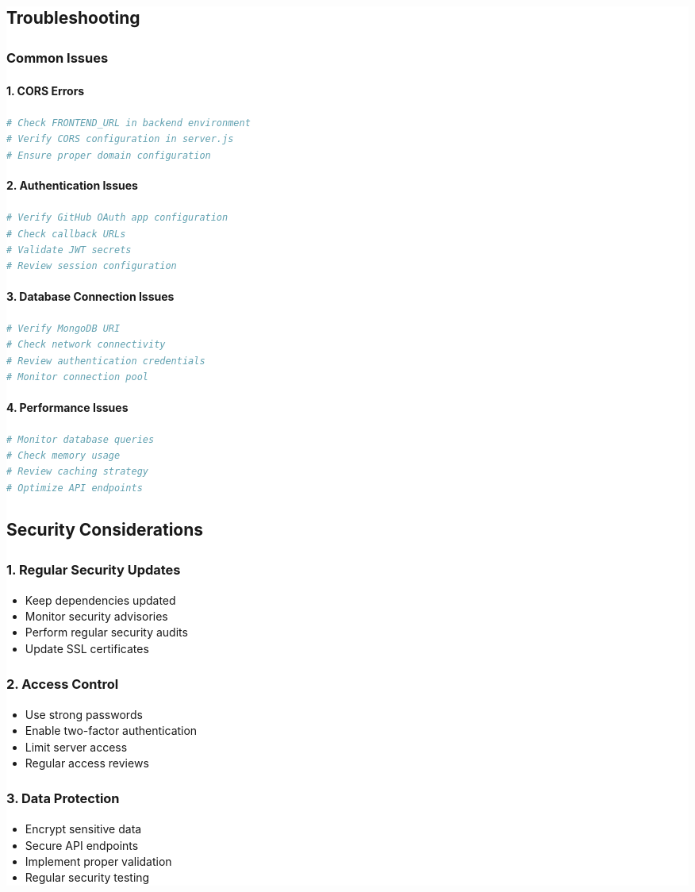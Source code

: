 ## Troubleshooting

### Common Issues

#### 1. CORS Errors
```bash
# Check FRONTEND_URL in backend environment
# Verify CORS configuration in server.js
# Ensure proper domain configuration
```

#### 2. Authentication Issues
```bash
# Verify GitHub OAuth app configuration
# Check callback URLs
# Validate JWT secrets
# Review session configuration
```

#### 3. Database Connection Issues
```bash
# Verify MongoDB URI
# Check network connectivity
# Review authentication credentials
# Monitor connection pool
```

#### 4. Performance Issues
```bash
# Monitor database queries
# Check memory usage
# Review caching strategy
# Optimize API endpoints
```

## Security Considerations

### 1. Regular Security Updates
- Keep dependencies updated
- Monitor security advisories
- Perform regular security audits
- Update SSL certificates

### 2. Access Control
- Use strong passwords
- Enable two-factor authentication
- Limit server access
- Regular access reviews

### 3. Data Protection
- Encrypt sensitive data
- Secure API endpoints
- Implement proper validation
- Regular security testing
